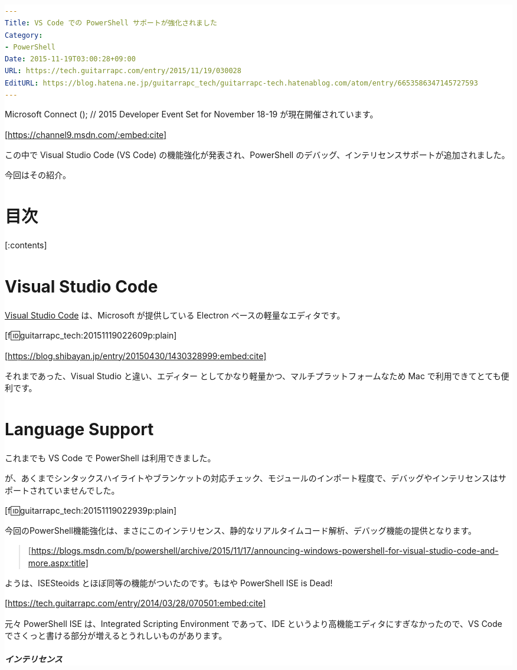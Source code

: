 ```yaml
---
Title: VS Code での PowerShell サポートが強化されました
Category:
- PowerShell
Date: 2015-11-19T03:00:28+09:00
URL: https://tech.guitarrapc.com/entry/2015/11/19/030028
EditURL: https://blog.hatena.ne.jp/guitarrapc_tech/guitarrapc-tech.hatenablog.com/atom/entry/6653586347145727593
---
```


Microsoft Connect (); // 2015 Developer Event Set for November 18-19 が現在開催されています。

[https://channel9.msdn.com/:embed:cite]

この中で Visual Studio Code (VS Code) の機能強化が発表され、PowerShell のデバッグ、インテリセンスサポートが追加されました。

今回はその紹介。

# 目次

[:contents]

# Visual Studio Code

[Visual Studio Code](https://code.visualstudio.com/) は、Microsoft が提供している Electron ベースの軽量なエディタです。

[f:id:guitarrapc_tech:20151119022609p:plain]

[https://blog.shibayan.jp/entry/20150430/1430328999:embed:cite]

それまであった、Visual Studio と違い、エディター としてかなり軽量かつ、マルチプラットフォームなため Mac で利用できてとても便利です。

# Language Support

これまでも VS Code で PowerShell は利用できました。

が、あくまでシンタックスハイライトやブランケットの対応チェック、モジュールのインポート程度で、デバッグやインテリセンスはサポートされていませんでした。

[f:id:guitarrapc_tech:20151119022939p:plain]

今回のPowerShell機能強化は、まさにこのインテリセンス、静的なリアルタイムコード解析、デバッグ機能の提供となります。

> [https://blogs.msdn.com/b/powershell/archive/2015/11/17/announcing-windows-powershell-for-visual-studio-code-and-more.aspx:title]

ようは、ISESteoids とほぼ同等の機能がついたのです。もはや PowerShell ISE is Dead!

[https://tech.guitarrapc.com/entry/2014/03/28/070501:embed:cite]

元々 PowerShell ISE は、Integrated Scripting Environment であって、IDE というより高機能エディタにすぎなかったので、VS Code でさくっと書ける部分が増えるとうれしいものがあります。

##### インテリセンス
